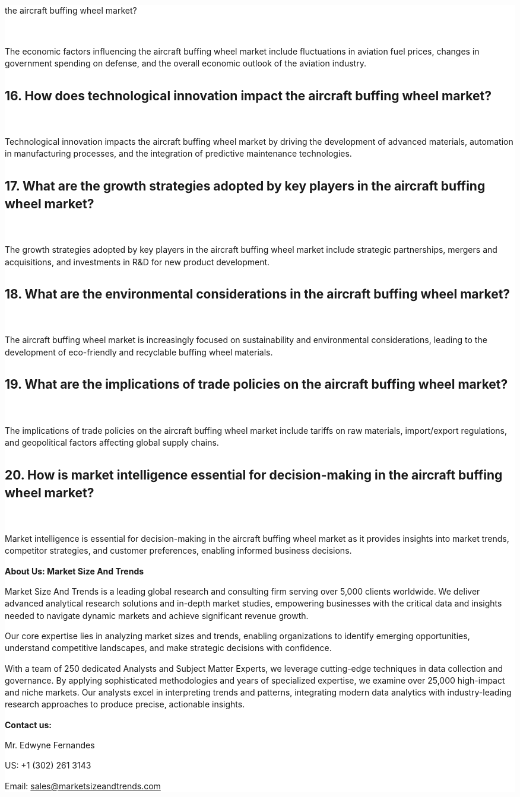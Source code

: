the aircraft buffing wheel market?</h2><p>&nbsp;</p><p>The economic factors influencing the aircraft buffing wheel market include fluctuations in aviation fuel prices, changes in government spending on defense, and the overall economic outlook of the aviation industry.</p><h2>16. How does technological innovation impact the aircraft buffing wheel market?</h2><p>&nbsp;</p><p>Technological innovation impacts the aircraft buffing wheel market by driving the development of advanced materials, automation in manufacturing processes, and the integration of predictive maintenance technologies.</p><h2>17. What are the growth strategies adopted by key players in the aircraft buffing wheel market?</h2><p>&nbsp;</p><p>The growth strategies adopted by key players in the aircraft buffing wheel market include strategic partnerships, mergers and acquisitions, and investments in R&D for new product development.</p><h2>18. What are the environmental considerations in the aircraft buffing wheel market?</h2><p>&nbsp;</p><p>The aircraft buffing wheel market is increasingly focused on sustainability and environmental considerations, leading to the development of eco-friendly and recyclable buffing wheel materials.</p><h2>19. What are the implications of trade policies on the aircraft buffing wheel market?</h2><p>&nbsp;</p><p>The implications of trade policies on the aircraft buffing wheel market include tariffs on raw materials, import/export regulations, and geopolitical factors affecting global supply chains.</p><h2>20. How is market intelligence essential for decision-making in the aircraft buffing wheel market?</h2><p>&nbsp;</p><p>Market intelligence is essential for decision-making in the aircraft buffing wheel market as it provides insights into market trends, competitor strategies, and customer preferences, enabling informed business decisions.</p></body></html></p><p><strong>About Us:&nbsp;Market Size And Trends</strong></p><p>Market Size And Trends&nbsp;is a leading global research and consulting firm serving over 5,000 clients worldwide. We deliver advanced analytical research solutions and in-depth market studies, empowering businesses with the critical data and insights needed to navigate dynamic markets and achieve significant revenue growth.</p><p>Our core expertise lies in analyzing market sizes and trends, enabling organizations to identify emerging opportunities, understand competitive landscapes, and make strategic decisions with confidence.</p><p>With a team of 250 dedicated Analysts and Subject Matter Experts, we leverage cutting-edge techniques in data collection and governance. By applying sophisticated methodologies and years of specialized expertise, we examine over 25,000 high-impact and niche markets. Our analysts excel in interpreting trends and patterns, integrating modern data analytics with industry-leading research approaches to produce precise, actionable insights.</p><p><strong>Contact us:</strong></p><p>Mr. Edwyne Fernandes</p><p>US: +1 (302) 261 3143</p><p>Email: <a href="mailto:sales@marketsizeandtrends.com">sales@marketsizeandtrends.com</a>&nbsp;</p>
